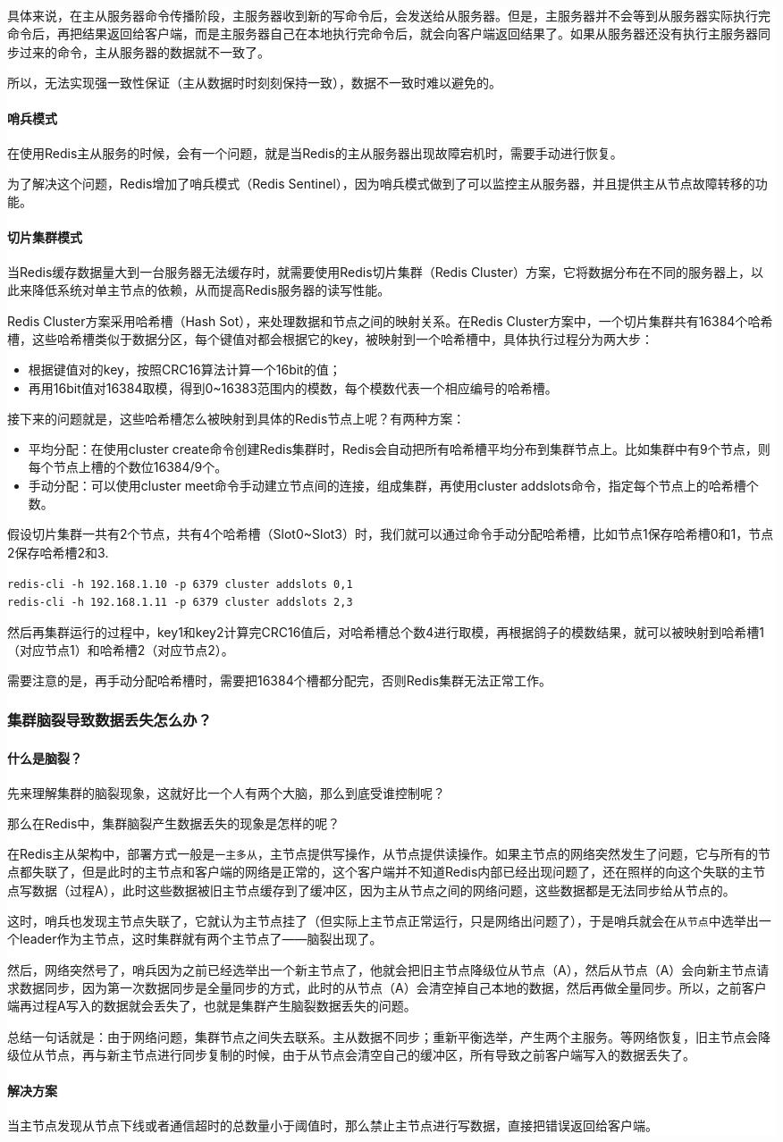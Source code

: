 具体来说，在主从服务器命令传播阶段，主服务器收到新的写命令后，会发送给从服务器。但是，主服务器并不会等到从服务器实际执行完命令后，再把结果返回给客户端，而是主服务器自己在本地执行完命令后，就会向客户端返回结果了。如果从服务器还没有执行主服务器同步过来的命令，主从服务器的数据就不一致了。

所以，无法实现强一致性保证（主从数据时时刻刻保持一致），数据不一致时难以避免的。

#### 哨兵模式

在使用Redis主从服务的时候，会有一个问题，就是当Redis的主从服务器出现故障宕机时，需要手动进行恢复。

为了解决这个问题，Redis增加了哨兵模式（Redis Sentinel），因为哨兵模式做到了可以监控主从服务器，并且提供主从节点故障转移的功能。

#### 切片集群模式

当Redis缓存数据量大到一台服务器无法缓存时，就需要使用Redis切片集群（Redis Cluster）方案，它将数据分布在不同的服务器上，以此来降低系统对单主节点的依赖，从而提高Redis服务器的读写性能。

Redis Cluster方案采用哈希槽（Hash Sot），来处理数据和节点之间的映射关系。在Redis Cluster方案中，一个切片集群共有16384个哈希槽，这些哈希槽类似于数据分区，每个键值对都会根据它的key，被映射到一个哈希槽中，具体执行过程分为两大步：

- 根据键值对的key，按照CRC16算法计算一个16bit的值；
- 再用16bit值对16384取模，得到0~16383范围内的模数，每个模数代表一个相应编号的哈希槽。

接下来的问题就是，这些哈希槽怎么被映射到具体的Redis节点上呢？有两种方案：

- 平均分配：在使用cluster create命令创建Redis集群时，Redis会自动把所有哈希槽平均分布到集群节点上。比如集群中有9个节点，则每个节点上槽的个数位16384/9个。
- 手动分配：可以使用cluster meet命令手动建立节点间的连接，组成集群，再使用cluster addslots命令，指定每个节点上的哈希槽个数。

假设切片集群一共有2个节点，共有4个哈希槽（Slot0~Slot3）时，我们就可以通过命令手动分配哈希槽，比如节点1保存哈希槽0和1，节点2保存哈希槽2和3.

```shell
redis-cli -h 192.168.1.10 -p 6379 cluster addslots 0,1
redis-cli -h 192.168.1.11 -p 6379 cluster addslots 2,3
```

然后再集群运行的过程中，key1和key2计算完CRC16值后，对哈希槽总个数4进行取模，再根据鸽子的模数结果，就可以被映射到哈希槽1（对应节点1）和哈希槽2（对应节点2）。

需要注意的是，再手动分配哈希槽时，需要把16384个槽都分配完，否则Redis集群无法正常工作。

### 集群脑裂导致数据丢失怎么办？

#### 什么是脑裂？

先来理解集群的脑裂现象，这就好比一个人有两个大脑，那么到底受谁控制呢？

那么在Redis中，集群脑裂产生数据丢失的现象是怎样的呢？

在Redis主从架构中，部署方式一般是`一主多从`，主节点提供写操作，从节点提供读操作。如果主节点的网络突然发生了问题，它与所有的节点都失联了，但是此时的主节点和客户端的网络是正常的，这个客户端并不知道Redis内部已经出现问题了，还在照样的向这个失联的主节点写数据（过程A），此时这些数据被旧主节点缓存到了缓冲区，因为主从节点之间的网络问题，这些数据都是无法同步给从节点的。

这时，哨兵也发现主节点失联了，它就认为主节点挂了（但实际上主节点正常运行，只是网络出问题了），于是哨兵就会在`从节点`中选举出一个leader作为主节点，这时集群就有两个主节点了——脑裂出现了。

然后，网络突然号了，哨兵因为之前已经选举出一个新主节点了，他就会把旧主节点降级位从节点（A），然后从节点（A）会向新主节点请求数据同步，因为第一次数据同步是全量同步的方式，此时的从节点（A）会清空掉自己本地的数据，然后再做全量同步。所以，之前客户端再过程A写入的数据就会丢失了，也就是集群产生脑裂数据丢失的问题。

总结一句话就是：由于网络问题，集群节点之间失去联系。主从数据不同步；重新平衡选举，产生两个主服务。等网络恢复，旧主节点会降级位从节点，再与新主节点进行同步复制的时候，由于从节点会清空自己的缓冲区，所有导致之前客户端写入的数据丢失了。

#### 解决方案

当主节点发现从节点下线或者通信超时的总数量小于阈值时，那么禁止主节点进行写数据，直接把错误返回给客户端。
